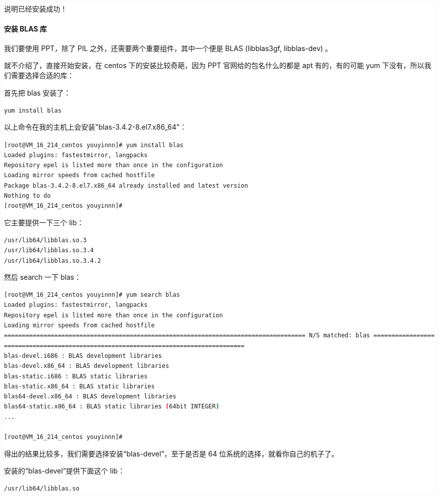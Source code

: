 说明已经安装成功！

#### 安装 BLAS 库

我们要使用 PPT，除了 PIL 之外，还需要两个重要组件，其中一个便是 BLAS (libblas3gf, libblas-dev) 。

就不介绍了，直接开始安装，在 centos 下的安装比较奇葩，因为 PPT 官网给的包名什么的都是 apt 有的，有的可能 yum 下没有，所以我们需要选择合适的库：

首先把 blas 安装了：

```bash
yum install blas
```

以上命令在我的主机上会安装"blas-3.4.2-8.el7.x86_64"：

```bash
[root@VM_16_214_centos youyinnn]# yum install blas
Loaded plugins: fastestmirror, langpacks
Repository epel is listed more than once in the configuration
Loading mirror speeds from cached hostfile
Package blas-3.4.2-8.el7.x86_64 already installed and latest version
Nothing to do
[root@VM_16_214_centos youyinnn]#
```

它主要提供一下三个 lib：

```bash
/usr/lib64/libblas.so.3
/usr/lib64/libblas.so.3.4
/usr/lib64/libblas.so.3.4.2
```

然后 search 一下 blas：

```bash
[root@VM_16_214_centos youyinnn]# yum search blas
Loaded plugins: fastestmirror, langpacks
Repository epel is listed more than once in the configuration
Loading mirror speeds from cached hostfile
==================================================================================== N/S matched: blas ====================================================================================
blas-devel.i686 : BLAS development libraries
blas-devel.x86_64 : BLAS development libraries
blas-static.i686 : BLAS static libraries
blas-static.x86_64 : BLAS static libraries
blas64-devel.x86_64 : BLAS development libraries
blas64-static.x86_64 : BLAS static libraries (64bit INTEGER)
...

[root@VM_16_214_centos youyinnn]#
```

得出的结果比较多，我们需要选择安装“blas-devel”，至于是否是 64 位系统的选择，就看你自己的机子了。

安装的“blas-devel”提供下面这个 lib：

```bash
/usr/lib64/libblas.so
```
